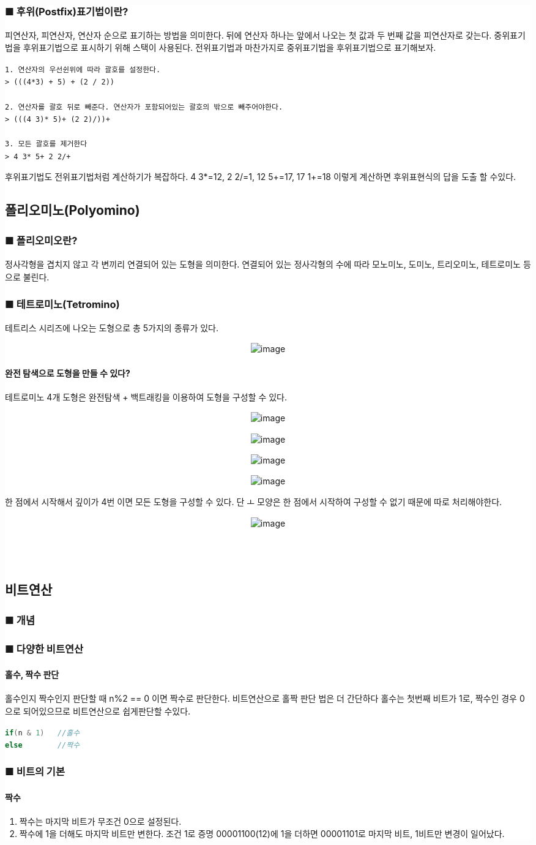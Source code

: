 ### ■ 후위(Postfix)표기법이란?
피연산자, 피연산자, 연산자 순으로 표기하는 방법을 의미한다. 뒤에 연산자 하나는 앞에서 나오는 첫 값과 두 번째 값을 피연산자로 갖는다. 중위표기법을 후위표기법으로 표시하기 위해 스택이 사용된다. 전위표기법과 마찬가지로 중위표기법을 후위표기법으로 표기해보자.
```
1. 연산자의 우선쉰위에 따라 괄호를 설정한다.
> (((4*3) + 5) + (2 / 2))

2. 연산자를 괄호 뒤로 빼준다. 연산자가 포함되어있는 괄호의 밖으로 빼주어야한다.
> (((4 3)* 5)+ (2 2)/))+

3. 모든 괄호를 제거한다
> 4 3* 5+ 2 2/+
```
후위표기법도 전위표기법처럼 계산하기가 복잡하다. 4 3*=12, 2 2/=1, 12 5+=17, 17 1+=18 이렇게 계산하면 후위표현식의 답을 도출 할 수있다.

## 폴리오미노(Polyomino)
### ■ 폴리오미오란?
정사각형을 겹치지 않고 각 변끼리 연결되어 있는 도형을 의미한다. 연결되어 있는 정사각형의 수에 따라 모노미노, 도미노, 트리오미노, 테트로미노 등으로 불린다.

### ■ 테트로미노(Tetromino)
테트리스 시리즈에 나오는 도형으로 총 5가지의 종류가 있다. 
<p align="center"><img width="264" alt="image" src="https://user-images.githubusercontent.com/56042451/204460728-6600407b-2673-4a54-9cf7-1f7ce48143a2.png"> </p>

#### 완전 탐색으로 도형을 만들 수 있다?
테트로미노 4개 도형은 완전탐색 + 백트래킹을 이용하여 도형을 구성할 수 있다. 
<p align="center"><img width="235" alt="image" src="https://user-images.githubusercontent.com/56042451/204462815-33567ae7-c84b-47de-8d82-760552d444ae.png"></p>
<p align="center"><img width="154" alt="image" src="https://user-images.githubusercontent.com/56042451/204462845-db7fa9ff-d588-45c3-a3c3-d3e940373ae2.png"></p>
<p align="center"><img width="240" alt="image" src="https://user-images.githubusercontent.com/56042451/204462880-1ef3b35d-6edd-4b20-b949-ecc36ad1f561.png"></p>
<p align="center"><img width="308" alt="image" src="https://user-images.githubusercontent.com/56042451/204462918-6f553838-e432-4ca3-9b7b-27170a71055a.png"></p>
한 점에서 시작해서 깊이가 4번 이면 모든 도형을 구성할 수 있다. 
단 ㅗ 모양은 한 점에서 시작하여 구성할 수 없기 때문에 따로 처리해야한다.
<p align="center"><img width="347" alt="image" src="https://user-images.githubusercontent.com/56042451/204463139-9865634b-8903-4aa5-ab46-e13d709022e9.png"></p>


<br></br>
## 비트연산
### ■ 개념

### ■ 다양한 비트연산
#### 홀수, 짝수 판단
홀수인지 짝수인지 판단할 때 n%2 == 0 이면 짝수로 판단한다. 비트연산으로 홀짝 판단 법은 더 간단하다 홀수는 첫번째 비트가 1로, 짝수인 경우 0으로 되어있으므로 비트연산으로 쉽게판단할 수있다.
```c++
if(n & 1)  	//홀수
else 		//짝수
```
### ■ 비트의 기본
#### 짝수
1. 짝수는 마지막 비트가 무조건 0으로 설정된다.
2. 짝수에 1을 더해도 마지막 비트만 변한다. 조건 1로 증명  00001100(12)에 1을 더하면 00001101로 마지막 비트, 1비트만 변경이 일어났다.
